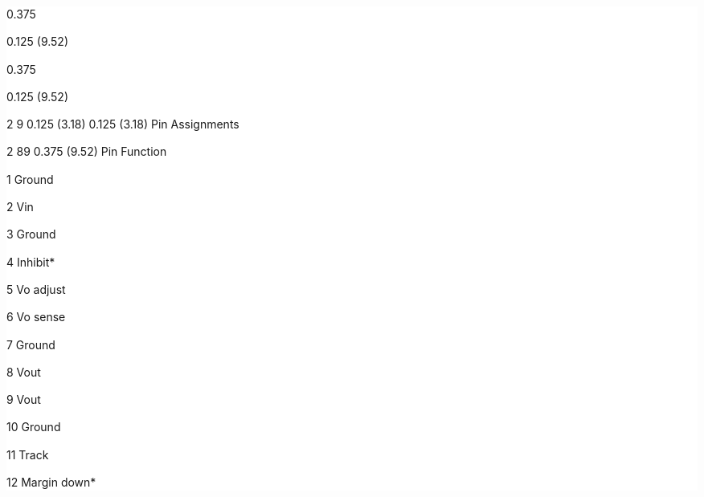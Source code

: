 0.375

0.125
(9.52)

0.375

0.125
(9.52)

2
9
0.125 (3.18)
0.125 (3.18)
Pin Assignments

2
89
0.375
(9.52)
Pin
Function

1
Ground

2
Vin

3
Ground

4
Inhibit*

5
Vo adjust

6
Vo sense

7
Ground

8
Vout

9
Vout

10
Ground

11
Track

12
Margin down*
